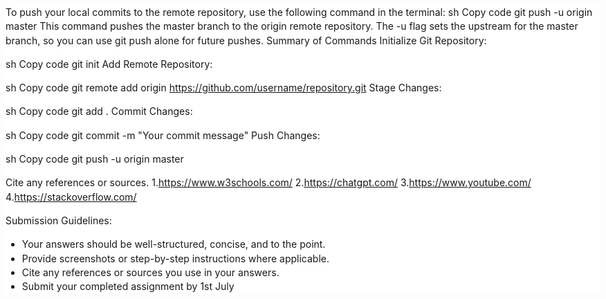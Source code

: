 To push your local commits to the remote repository, use the following command in the terminal:
sh
Copy code
git push -u origin master
This command pushes the master branch to the origin remote repository. The -u flag sets the upstream for the master branch, so you can use git push alone for future pushes.
Summary of Commands
Initialize Git Repository:

sh
Copy code
git init
Add Remote Repository:

sh
Copy code
git remote add origin https://github.com/username/repository.git
Stage Changes:

sh
Copy code
git add .
Commit Changes:

sh
Copy code
git commit -m "Your commit message"
Push Changes:

sh
Copy code
git push -u origin master 

Cite any references or sources.
1.https://www.w3schools.com/
2.https://chatgpt.com/
3.https://www.youtube.com/
4.https://stackoverflow.com/

 Submission Guidelines:
- Your answers should be well-structured, concise, and to the point.
- Provide screenshots or step-by-step instructions where applicable.
- Cite any references or sources you use in your answers.
- Submit your completed assignment by 1st July 

